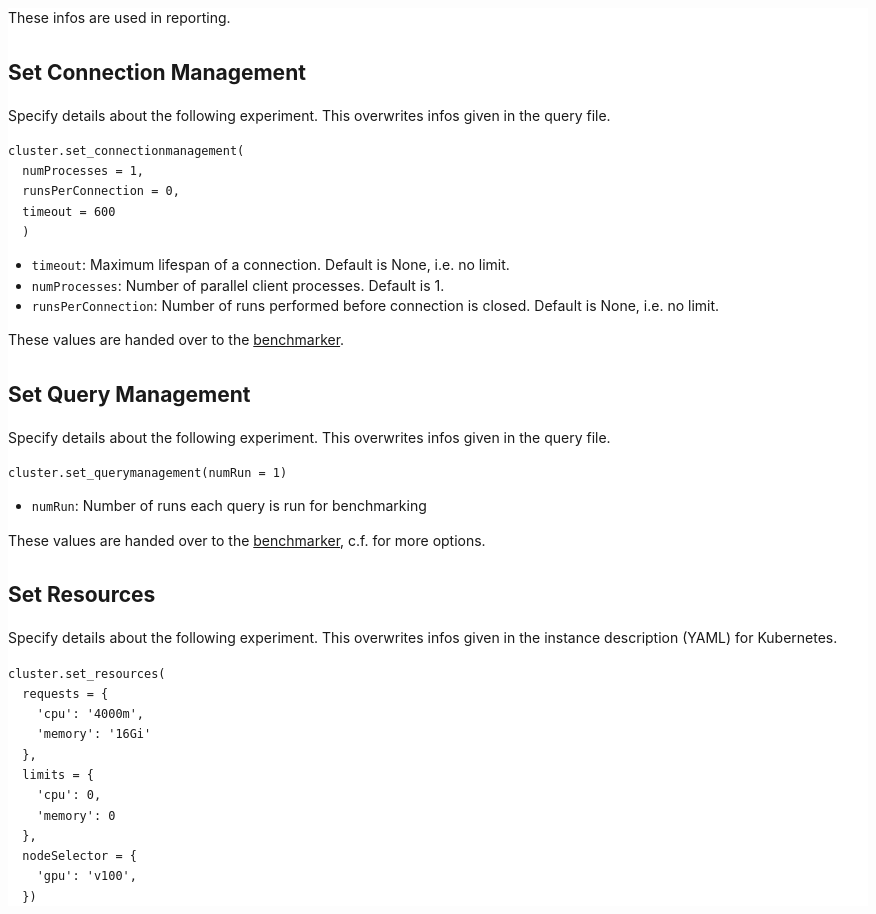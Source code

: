These infos are used in reporting.

## Set Connection Management

Specify details about the following experiment. This overwrites infos given in the query file.

```
cluster.set_connectionmanagement(
  numProcesses = 1,
  runsPerConnection = 0,
  timeout = 600
  )
```

* `timeout`: Maximum lifespan of a connection. Default is None, i.e. no limit.
* `numProcesses`: Number of parallel client processes. Default is 1.
* `runsPerConnection`: Number of runs performed before connection is closed. Default is None, i.e. no limit.

These values are handed over to the [benchmarker](https://github.com/Beuth-Erdelt/DBMS-Benchmarker/blob/master/docs/Options.md#extended-query-file).

## Set Query Management

Specify details about the following experiment. This overwrites infos given in the query file.

```
cluster.set_querymanagement(numRun = 1)
```

* `numRun`: Number of runs each query is run for benchmarking

These values are handed over to the [benchmarker](https://github.com/Beuth-Erdelt/DBMS-Benchmarker/blob/master/docs/Options.md#extended-query-file), c.f. for more options.

## Set Resources

Specify details about the following experiment. This overwrites infos given in the instance description (YAML) for Kubernetes.

```
cluster.set_resources(
  requests = {
    'cpu': '4000m',
    'memory': '16Gi'
  },
  limits = {
    'cpu': 0,
    'memory': 0
  },
  nodeSelector = {
    'gpu': 'v100',
  })
```
